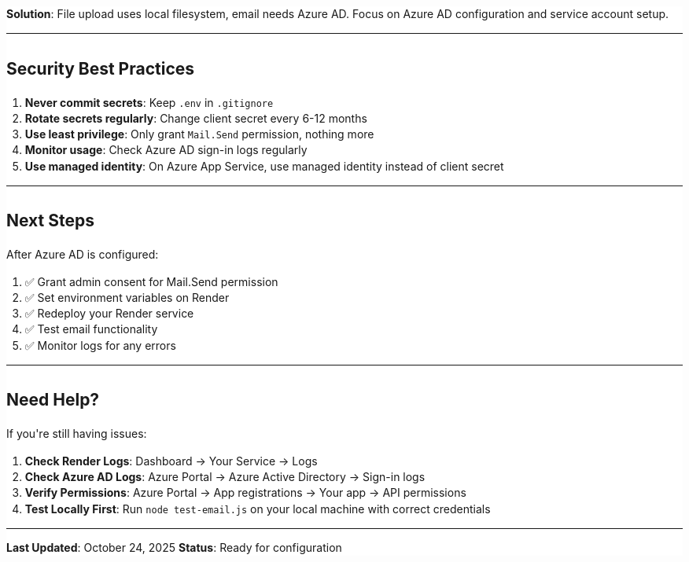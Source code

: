 **Solution**: File upload uses local filesystem, email needs Azure AD. Focus on Azure AD configuration and service account setup.

---

## Security Best Practices

1. **Never commit secrets**: Keep `.env` in `.gitignore`
2. **Rotate secrets regularly**: Change client secret every 6-12 months
3. **Use least privilege**: Only grant `Mail.Send` permission, nothing more
4. **Monitor usage**: Check Azure AD sign-in logs regularly
5. **Use managed identity**: On Azure App Service, use managed identity instead of client secret

---

## Next Steps

After Azure AD is configured:

1. ✅ Grant admin consent for Mail.Send permission
2. ✅ Set environment variables on Render
3. ✅ Redeploy your Render service
4. ✅ Test email functionality
5. ✅ Monitor logs for any errors

---

## Need Help?

If you're still having issues:

1. **Check Render Logs**: Dashboard → Your Service → Logs
2. **Check Azure AD Logs**: Azure Portal → Azure Active Directory → Sign-in logs
3. **Verify Permissions**: Azure Portal → App registrations → Your app → API permissions
4. **Test Locally First**: Run `node test-email.js` on your local machine with correct credentials

---

**Last Updated**: October 24, 2025
**Status**: Ready for configuration
